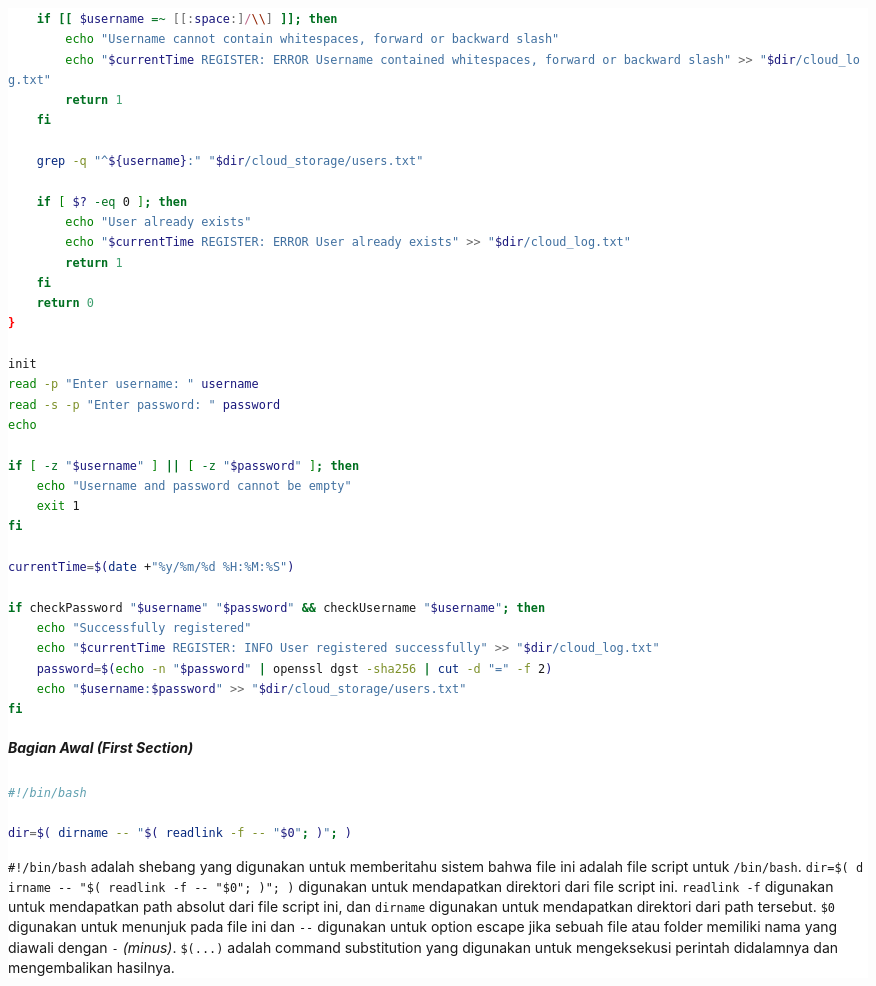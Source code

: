 ```bash
    if [[ $username =~ [[:space:]/\\] ]]; then
        echo "Username cannot contain whitespaces, forward or backward slash"
        echo "$currentTime REGISTER: ERROR Username contained whitespaces, forward or backward slash" >> "$dir/cloud_log.txt"
        return 1
    fi

    grep -q "^${username}:" "$dir/cloud_storage/users.txt"

    if [ $? -eq 0 ]; then
        echo "User already exists"
        echo "$currentTime REGISTER: ERROR User already exists" >> "$dir/cloud_log.txt"
        return 1
    fi
    return 0
}

init
read -p "Enter username: " username
read -s -p "Enter password: " password
echo

if [ -z "$username" ] || [ -z "$password" ]; then
    echo "Username and password cannot be empty"
    exit 1
fi

currentTime=$(date +"%y/%m/%d %H:%M:%S")

if checkPassword "$username" "$password" && checkUsername "$username"; then
    echo "Successfully registered"
    echo "$currentTime REGISTER: INFO User registered successfully" >> "$dir/cloud_log.txt"
    password=$(echo -n "$password" | openssl dgst -sha256 | cut -d "=" -f 2)
    echo "$username:$password" >> "$dir/cloud_storage/users.txt"
fi
```

##### Bagian Awal _(First Section)_

```bash
#!/bin/bash

dir=$( dirname -- "$( readlink -f -- "$0"; )"; )
```

`#!/bin/bash` adalah shebang yang digunakan untuk memberitahu sistem bahwa file ini adalah file script untuk `/bin/bash`. `dir=$( dirname -- "$( readlink -f -- "$0"; )"; )` digunakan untuk mendapatkan direktori dari file script ini. `readlink -f` digunakan untuk mendapatkan path absolut dari file script ini, dan `dirname` digunakan untuk mendapatkan direktori dari path tersebut. `$0` digunakan untuk menunjuk pada file ini dan `--` digunakan untuk option escape jika sebuah file atau folder memiliki nama yang diawali dengan `-` _(minus)_. `$(...)` adalah command substitution yang digunakan untuk mengeksekusi perintah didalamnya dan mengembalikan hasilnya.
